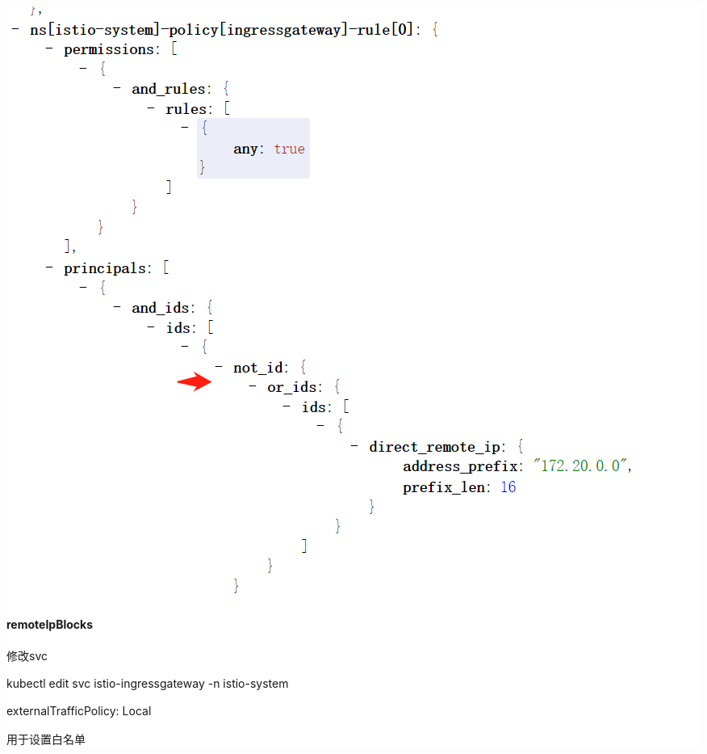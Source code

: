 ![1628481679(1)](images\1628481679(1).jpg)







#### remoteIpBlocks

修改svc

kubectl edit svc istio-ingressgateway  -n istio-system

externalTrafficPolicy: Local



用于设置白名单
